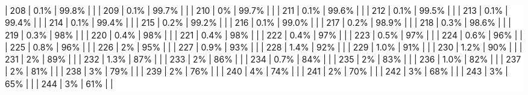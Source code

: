 | 208 | 0.1% | 99.8% |  |
| 209 | 0.1% | 99.7% |  |
| 210 | 0% | 99.7% |  |
| 211 | 0.1% | 99.6% |  |
| 212 | 0.1% | 99.5% |  |
| 213 | 0.1% | 99.4% |  |
| 214 | 0.1% | 99.4% |  |
| 215 | 0.2% | 99.2% |  |
| 216 | 0.1% | 99.0% |  |
| 217 | 0.2% | 98.9% |  |
| 218 | 0.3% | 98.6% |  |
| 219 | 0.3% | 98% |  |
| 220 | 0.4% | 98% |  |
| 221 | 0.4% | 98% |  |
| 222 | 0.4% | 97% |  |
| 223 | 0.5% | 97% |  |
| 224 | 0.6% | 96% |  |
| 225 | 0.8% | 96% |  |
| 226 | 2% | 95% |  |
| 227 | 0.9% | 93% |  |
| 228 | 1.4% | 92% |  |
| 229 | 1.0% | 91% |  |
| 230 | 1.2% | 90% |  |
| 231 | 2% | 89% |  |
| 232 | 1.3% | 87% |  |
| 233 | 2% | 86% |  |
| 234 | 0.7% | 84% |  |
| 235 | 2% | 83% |  |
| 236 | 1.0% | 82% |  |
| 237 | 2% | 81% |  |
| 238 | 3% | 79% |  |
| 239 | 2% | 76% |  |
| 240 | 4% | 74% |  |
| 241 | 2% | 70% |  |
| 242 | 3% | 68% |  |
| 243 | 3% | 65% |  |
| 244 | 3% | 61% |  |